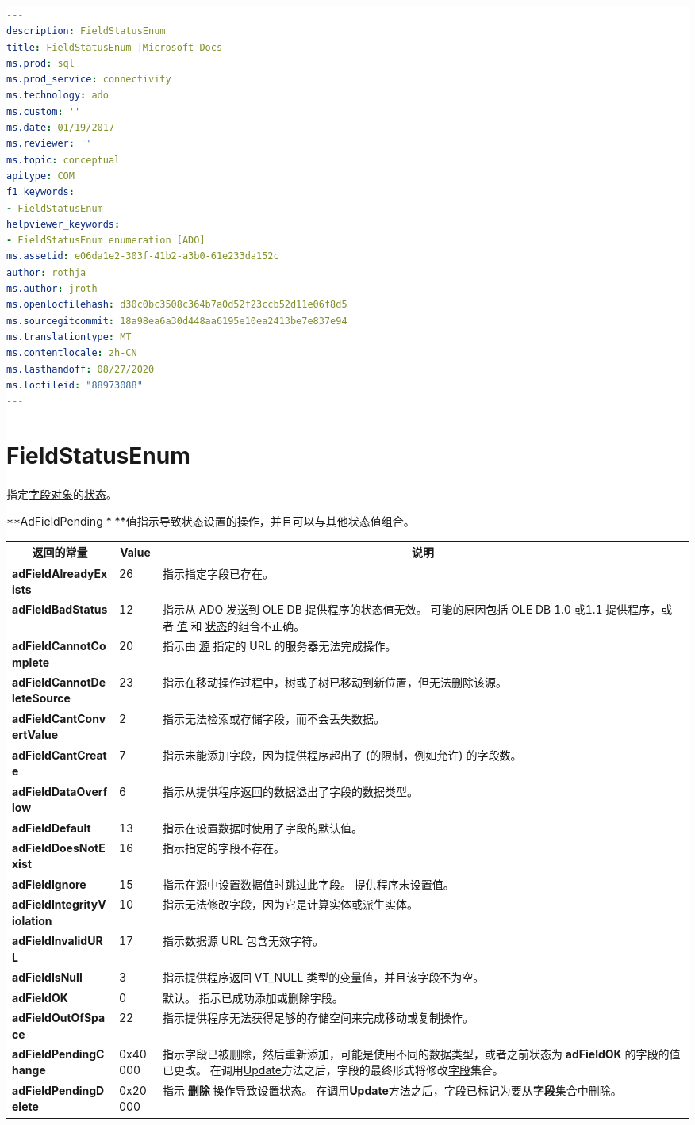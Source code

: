 ```yaml
---
description: FieldStatusEnum
title: FieldStatusEnum |Microsoft Docs
ms.prod: sql
ms.prod_service: connectivity
ms.technology: ado
ms.custom: ''
ms.date: 01/19/2017
ms.reviewer: ''
ms.topic: conceptual
apitype: COM
f1_keywords:
- FieldStatusEnum
helpviewer_keywords:
- FieldStatusEnum enumeration [ADO]
ms.assetid: e06da1e2-303f-41b2-a3b0-61e233da152c
author: rothja
ms.author: jroth
ms.openlocfilehash: d30c0bc3508c364b7a0d52f23ccb52d11e06f8d5
ms.sourcegitcommit: 18a98ea6a30d448aa6195e10ea2413be7e837e94
ms.translationtype: MT
ms.contentlocale: zh-CN
ms.lasthandoff: 08/27/2020
ms.locfileid: "88973088"
---
```

# <a name="fieldstatusenum"></a>FieldStatusEnum
指定[字段对象](./field-object.md)的[状态](./status-property-ado-field.md)。  
  
 **AdFieldPending \* **值指示导致状态设置的操作，并且可以与其他状态值组合。  
  
|返回的常量|Value|说明|  
|--------------|-----------|-----------------|  
|**adFieldAlreadyExists**|26|指示指定字段已存在。|  
|**adFieldBadStatus**|12|指示从 ADO 发送到 OLE DB 提供程序的状态值无效。 可能的原因包括 OLE DB 1.0 或1.1 提供程序，或者 [值](./value-property-ado.md) 和 [状态](./status-property-ado-field.md)的组合不正确。|  
|**adFieldCannotComplete**|20|指示由 [源](./source-property-ado-record.md) 指定的 URL 的服务器无法完成操作。|  
|**adFieldCannotDeleteSource**|23|指示在移动操作过程中，树或子树已移动到新位置，但无法删除该源。|  
|**adFieldCantConvertValue**|2|指示无法检索或存储字段，而不会丢失数据。|  
|**adFieldCantCreate**|7|指示未能添加字段，因为提供程序超出了 (的限制，例如允许) 的字段数。|  
|**adFieldDataOverflow**|6|指示从提供程序返回的数据溢出了字段的数据类型。|  
|**adFieldDefault**|13|指示在设置数据时使用了字段的默认值。|  
|**adFieldDoesNotExist**|16|指示指定的字段不存在。|  
|**adFieldIgnore**|15|指示在源中设置数据值时跳过此字段。 提供程序未设置值。|  
|**adFieldIntegrityViolation**|10|指示无法修改字段，因为它是计算实体或派生实体。|  
|**adFieldInvalidURL**|17|指示数据源 URL 包含无效字符。|  
|**adFieldIsNull**|3|指示提供程序返回 VT_NULL 类型的变量值，并且该字段不为空。|  
|**adFieldOK**|0|默认。 指示已成功添加或删除字段。|  
|**adFieldOutOfSpace**|22|指示提供程序无法获得足够的存储空间来完成移动或复制操作。|  
|**adFieldPendingChange**|0x40000|指示字段已被删除，然后重新添加，可能是使用不同的数据类型，或者之前状态为 **adFieldOK** 的字段的值已更改。 在调用[Update](./update-method.md)方法之后，字段的最终形式将修改[字段](./fields-collection-ado.md)集合。|  
|**adFieldPendingDelete**|0x20000|指示 **删除** 操作导致设置状态。 在调用**Update**方法之后，字段已标记为要从**字段**集合中删除。|  